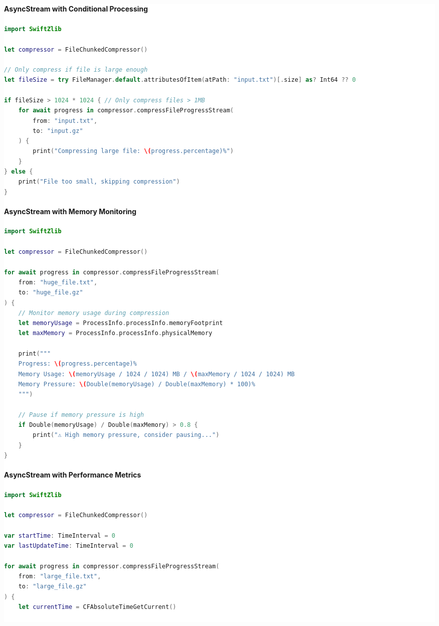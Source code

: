#### AsyncStream with Conditional Processing

```swift
import SwiftZlib

let compressor = FileChunkedCompressor()

// Only compress if file is large enough
let fileSize = try FileManager.default.attributesOfItem(atPath: "input.txt")[.size] as? Int64 ?? 0

if fileSize > 1024 * 1024 { // Only compress files > 1MB
    for await progress in compressor.compressFileProgressStream(
        from: "input.txt",
        to: "input.gz"
    ) {
        print("Compressing large file: \(progress.percentage)%")
    }
} else {
    print("File too small, skipping compression")
}
```

#### AsyncStream with Memory Monitoring

```swift
import SwiftZlib

let compressor = FileChunkedCompressor()

for await progress in compressor.compressFileProgressStream(
    from: "huge_file.txt",
    to: "huge_file.gz"
) {
    // Monitor memory usage during compression
    let memoryUsage = ProcessInfo.processInfo.memoryFootprint
    let maxMemory = ProcessInfo.processInfo.physicalMemory
    
    print("""
    Progress: \(progress.percentage)%
    Memory Usage: \(memoryUsage / 1024 / 1024) MB / \(maxMemory / 1024 / 1024) MB
    Memory Pressure: \(Double(memoryUsage) / Double(maxMemory) * 100)%
    """)
    
    // Pause if memory pressure is high
    if Double(memoryUsage) / Double(maxMemory) > 0.8 {
        print("⚠️ High memory pressure, consider pausing...")
    }
}
```

#### AsyncStream with Performance Metrics

```swift
import SwiftZlib

let compressor = FileChunkedCompressor()

var startTime: TimeInterval = 0
var lastUpdateTime: TimeInterval = 0

for await progress in compressor.compressFileProgressStream(
    from: "large_file.txt",
    to: "large_file.gz"
) {
    let currentTime = CFAbsoluteTimeGetCurrent()
    
```